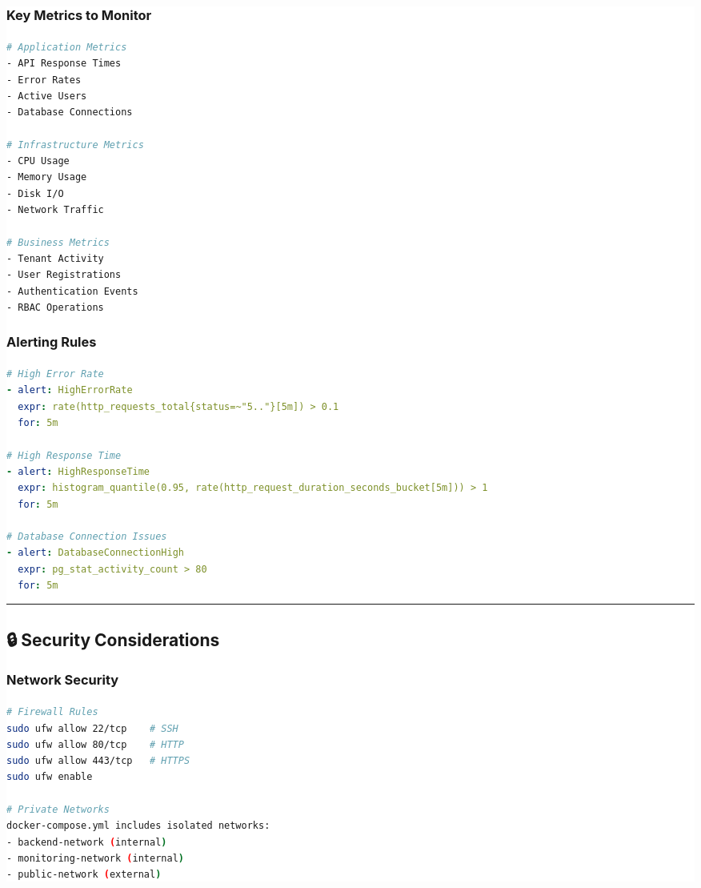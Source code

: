### **Key Metrics to Monitor**
```bash
# Application Metrics
- API Response Times
- Error Rates
- Active Users
- Database Connections

# Infrastructure Metrics
- CPU Usage
- Memory Usage
- Disk I/O
- Network Traffic

# Business Metrics
- Tenant Activity
- User Registrations
- Authentication Events
- RBAC Operations
```

### **Alerting Rules**
```yaml
# High Error Rate
- alert: HighErrorRate
  expr: rate(http_requests_total{status=~"5.."}[5m]) > 0.1
  for: 5m

# High Response Time
- alert: HighResponseTime
  expr: histogram_quantile(0.95, rate(http_request_duration_seconds_bucket[5m])) > 1
  for: 5m

# Database Connection Issues
- alert: DatabaseConnectionHigh
  expr: pg_stat_activity_count > 80
  for: 5m
```

---

## 🔒 **Security Considerations**

### **Network Security**
```bash
# Firewall Rules
sudo ufw allow 22/tcp    # SSH
sudo ufw allow 80/tcp    # HTTP
sudo ufw allow 443/tcp   # HTTPS
sudo ufw enable

# Private Networks
docker-compose.yml includes isolated networks:
- backend-network (internal)
- monitoring-network (internal)
- public-network (external)
```

